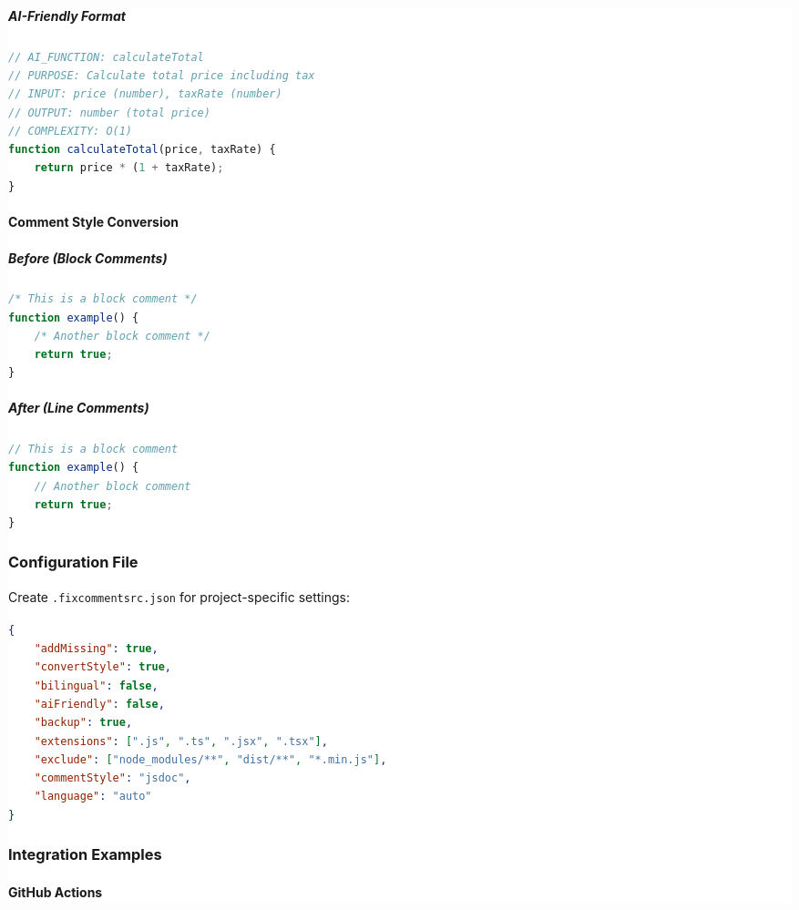 ##### AI-Friendly Format
```javascript
// AI_FUNCTION: calculateTotal
// PURPOSE: Calculate total price including tax
// INPUT: price (number), taxRate (number)  
// OUTPUT: number (total price)
// COMPLEXITY: O(1)
function calculateTotal(price, taxRate) {
    return price * (1 + taxRate);
}
```

#### Comment Style Conversion

##### Before (Block Comments)
```javascript
/* This is a block comment */
function example() {
    /* Another block comment */
    return true;
}
```

##### After (Line Comments)
```javascript
// This is a block comment
function example() {
    // Another block comment
    return true;
}
```

### Configuration File

Create `.fixcommentsrc.json` for project-specific settings:

```json
{
    "addMissing": true,
    "convertStyle": true,
    "bilingual": false,
    "aiFriendly": false,
    "backup": true,
    "extensions": [".js", ".ts", ".jsx", ".tsx"],
    "exclude": ["node_modules/**", "dist/**", "*.min.js"],
    "commentStyle": "jsdoc",
    "language": "auto"
}
```

### Integration Examples

#### GitHub Actions
